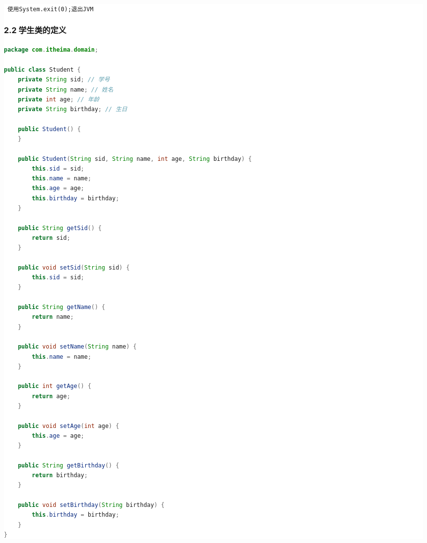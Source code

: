      使用System.exit(0);退出JVM

### 2.2 学生类的定义

```java
package com.itheima.domain;

public class Student {
    private String sid; // 学号
    private String name; // 姓名
    private int age; // 年龄
    private String birthday; // 生日

    public Student() {
    }

    public Student(String sid, String name, int age, String birthday) {
        this.sid = sid;
        this.name = name;
        this.age = age;
        this.birthday = birthday;
    }

    public String getSid() {
        return sid;
    }

    public void setSid(String sid) {
        this.sid = sid;
    }

    public String getName() {
        return name;
    }

    public void setName(String name) {
        this.name = name;
    }

    public int getAge() {
        return age;
    }

    public void setAge(int age) {
        this.age = age;
    }

    public String getBirthday() {
        return birthday;
    }

    public void setBirthday(String birthday) {
        this.birthday = birthday;
    }
}
```
